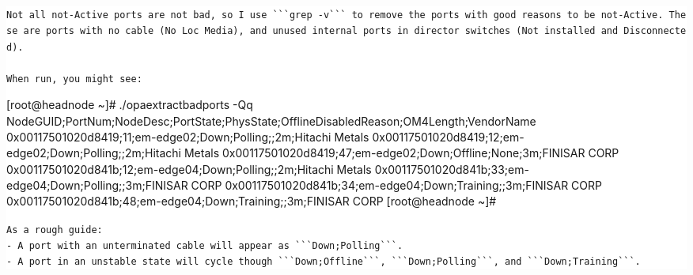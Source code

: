 ```
Not all not-Active ports are not bad, so I use ```grep -v``` to remove the ports with good reasons to be not-Active. These are ports with no cable (No Loc Media), and unused internal ports in director switches (Not installed and Disconnected).

When run, you might see:
```
[root@headnode ~]# ./opaextractbadports -Qq
NodeGUID;PortNum;NodeDesc;PortState;PhysState;OfflineDisabledReason;OM4Length;VendorName
0x00117501020d8419;11;em-edge02;Down;Polling;;2m;Hitachi Metals
0x00117501020d8419;12;em-edge02;Down;Polling;;2m;Hitachi Metals
0x00117501020d8419;47;em-edge02;Down;Offline;None;3m;FINISAR CORP
0x00117501020d841b;12;em-edge04;Down;Polling;;2m;Hitachi Metals
0x00117501020d841b;33;em-edge04;Down;Polling;;3m;FINISAR CORP
0x00117501020d841b;34;em-edge04;Down;Training;;3m;FINISAR CORP
0x00117501020d841b;48;em-edge04;Down;Training;;3m;FINISAR CORP
[root@headnode ~]# 
```
As a rough guide:
- A port with an unterminated cable will appear as ```Down;Polling```.
- A port in an unstable state will cycle though ```Down;Offline```, ```Down;Polling```, and ```Down;Training```.

